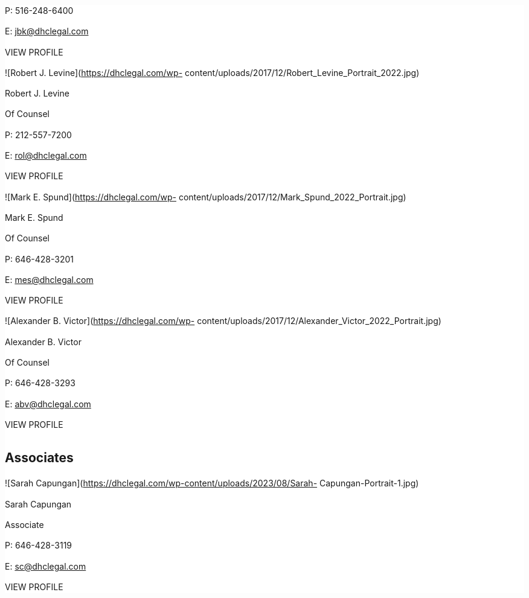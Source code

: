 P: 516-248-6400

E: jbk@dhclegal.com

VIEW PROFILE

![Robert J. Levine](https://dhclegal.com/wp-
content/uploads/2017/12/Robert_Levine_Portrait_2022.jpg)

Robert J. Levine

Of Counsel

P: 212-557-7200

E: rol@dhclegal.com

VIEW PROFILE

![Mark E. Spund](https://dhclegal.com/wp-
content/uploads/2017/12/Mark_Spund_2022_Portrait.jpg)

Mark E. Spund

Of Counsel

P: 646-428-3201

E: mes@dhclegal.com

VIEW PROFILE

![Alexander B. Victor](https://dhclegal.com/wp-
content/uploads/2017/12/Alexander_Victor_2022_Portrait.jpg)

Alexander B. Victor

Of Counsel

P: 646-428-3293

E: abv@dhclegal.com

VIEW PROFILE

##  Associates

![Sarah Capungan](https://dhclegal.com/wp-content/uploads/2023/08/Sarah-
Capungan-Portrait-1.jpg)

Sarah Capungan

Associate

P: 646-428-3119

E: sc@dhclegal.com

VIEW PROFILE
